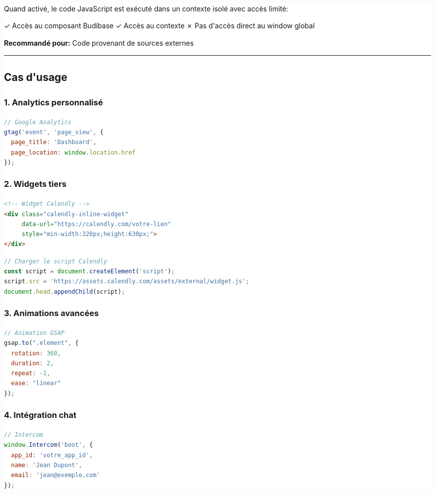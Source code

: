 Quand activé, le code JavaScript est exécuté dans un contexte isolé avec accès limité:

✓ Accès au composant Budibase
✓ Accès au contexte
✗ Pas d'accès direct au window global

**Recommandé pour:** Code provenant de sources externes

---

## Cas d'usage

### 1. Analytics personnalisé

```javascript
// Google Analytics
gtag('event', 'page_view', {
  page_title: 'Dashboard',
  page_location: window.location.href
});
```

### 2. Widgets tiers

```html
<!-- Widget Calendly -->
<div class="calendly-inline-widget"
     data-url="https://calendly.com/votre-lien"
     style="min-width:320px;height:630px;">
</div>
```

```javascript
// Charger le script Calendly
const script = document.createElement('script');
script.src = 'https://assets.calendly.com/assets/external/widget.js';
document.head.appendChild(script);
```

### 3. Animations avancées

```javascript
// Animation GSAP
gsap.to(".element", {
  rotation: 360,
  duration: 2,
  repeat: -1,
  ease: "linear"
});
```

### 4. Intégration chat

```javascript
// Intercom
window.Intercom('boot', {
  app_id: 'votre_app_id',
  name: 'Jean Dupont',
  email: 'jean@exemple.com'
});
```
